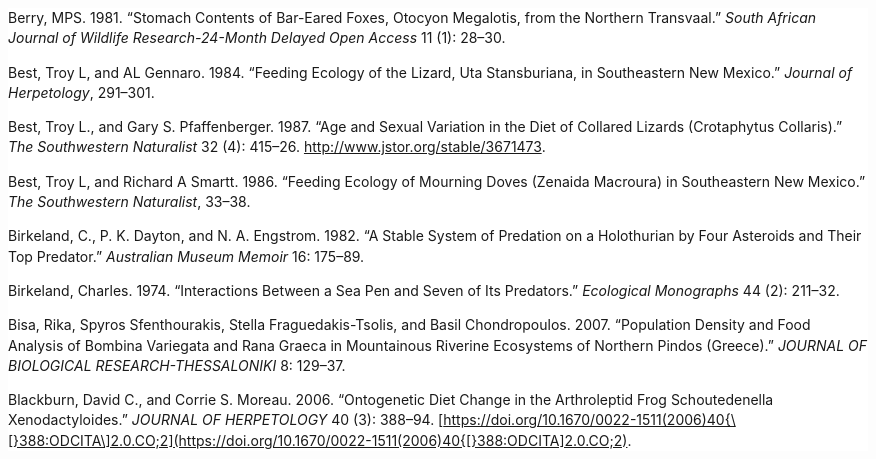 Berry, MPS. 1981. “Stomach Contents of Bar-Eared Foxes, Otocyon
Megalotis, from the Northern Transvaal.” *South African Journal of
Wildlife Research-24-Month Delayed Open Access* 11 (1): 28–30.

</div>

<div id="ref-Best:1984wa" class="csl-entry" markdown="1">

Best, Troy L, and AL Gennaro. 1984. “Feeding Ecology of the Lizard, Uta
Stansburiana, in Southeastern New Mexico.” *Journal of Herpetology*,
291–301.

</div>

<div id="ref-Best:1987aa" class="csl-entry" markdown="1">

Best, Troy L., and Gary S. Pfaffenberger. 1987. “Age and Sexual
Variation in the Diet of Collared Lizards (Crotaphytus Collaris).” *The
Southwestern Naturalist* 32 (4): 415–26.
<http://www.jstor.org/stable/3671473>.

</div>

<div id="ref-Best:1986wc" class="csl-entry" markdown="1">

Best, Troy L, and Richard A Smartt. 1986. “Feeding Ecology of Mourning
Doves (Zenaida Macroura) in Southeastern New Mexico.” *The Southwestern
Naturalist*, 33–38.

</div>

<div id="ref-Birkeland:1982tk" class="csl-entry" markdown="1">

Birkeland, C., P. K. Dayton, and N. A. Engstrom. 1982. “A Stable System
of Predation on a Holothurian by Four Asteroids and Their Top Predator.”
*Australian Museum Memoir* 16: 175–89.

</div>

<div id="ref-Birkeland:1974ut" class="csl-entry" markdown="1">

Birkeland, Charles. 1974. “Interactions Between a Sea Pen and Seven of
Its Predators.” *Ecological Monographs* 44 (2): 211–32.

</div>

<div id="ref-Bisa:2007tw" class="csl-entry" markdown="1">

Bisa, Rika, Spyros Sfenthourakis, Stella Fraguedakis-Tsolis, and Basil
Chondropoulos. 2007. “Population Density and Food Analysis of Bombina
Variegata and Rana Graeca in Mountainous Riverine Ecosystems of Northern
Pindos (Greece).” *JOURNAL OF BIOLOGICAL RESEARCH-THESSALONIKI* 8:
129–37.

</div>

<div id="ref-Blackburn:2006wt" class="csl-entry" markdown="1">

Blackburn, David C., and Corrie S. Moreau. 2006. “Ontogenetic Diet
Change in the Arthroleptid Frog Schoutedenella Xenodactyloides.”
*JOURNAL OF HERPETOLOGY* 40 (3): 388–94.
[https://doi.org/10.1670/0022-1511(2006)40{\[}388:ODCITA\]2.0.CO;2](https://doi.org/10.1670/0022-1511(2006)40{[}388:ODCITA]2.0.CO;2).
